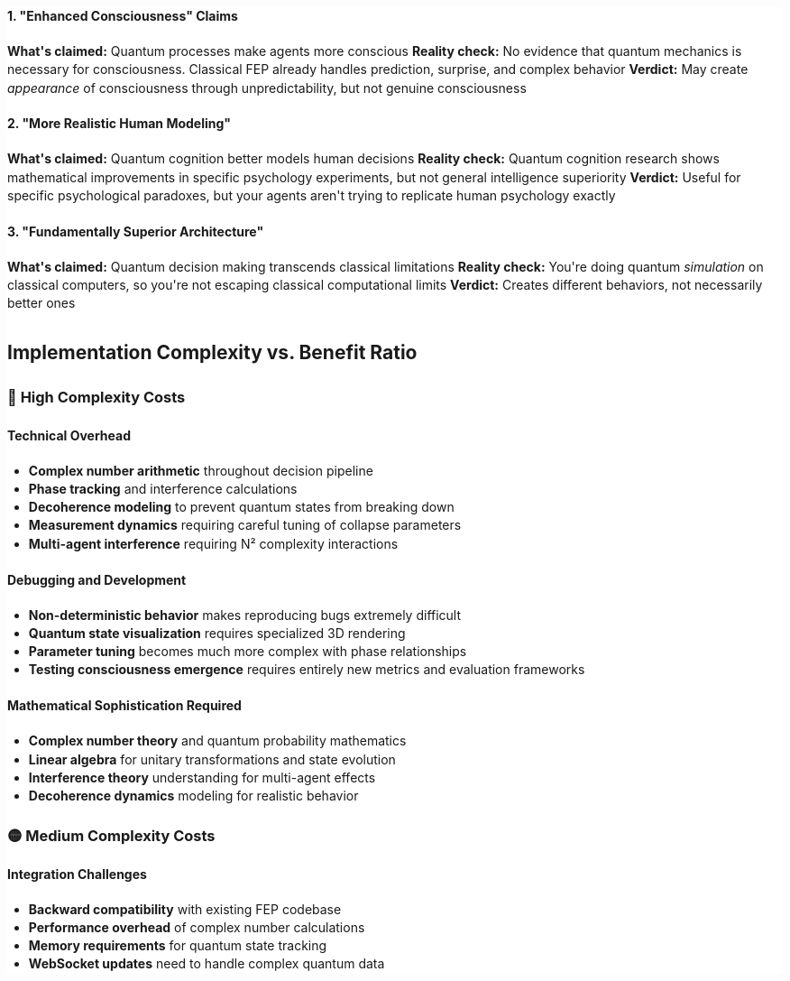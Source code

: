 #### 1. **"Enhanced Consciousness" Claims**
**What's claimed:** Quantum processes make agents more conscious
**Reality check:** No evidence that quantum mechanics is necessary for consciousness. Classical FEP already handles prediction, surprise, and complex behavior
**Verdict:** May create *appearance* of consciousness through unpredictability, but not genuine consciousness

#### 2. **"More Realistic Human Modeling"**
**What's claimed:** Quantum cognition better models human decisions
**Reality check:** Quantum cognition research shows mathematical improvements in specific psychology experiments, but not general intelligence superiority
**Verdict:** Useful for specific psychological paradoxes, but your agents aren't trying to replicate human psychology exactly

#### 3. **"Fundamentally Superior Architecture"**
**What's claimed:** Quantum decision making transcends classical limitations
**Reality check:** You're doing quantum *simulation* on classical computers, so you're not escaping classical computational limits
**Verdict:** Creates different behaviors, not necessarily better ones

## **Implementation Complexity vs. Benefit Ratio**

### 🔴 **High Complexity Costs**

#### Technical Overhead
- **Complex number arithmetic** throughout decision pipeline
- **Phase tracking** and interference calculations
- **Decoherence modeling** to prevent quantum states from breaking down
- **Measurement dynamics** requiring careful tuning of collapse parameters
- **Multi-agent interference** requiring N² complexity interactions

#### Debugging and Development
- **Non-deterministic behavior** makes reproducing bugs extremely difficult
- **Quantum state visualization** requires specialized 3D rendering
- **Parameter tuning** becomes much more complex with phase relationships
- **Testing consciousness emergence** requires entirely new metrics and evaluation frameworks

#### Mathematical Sophistication Required
- **Complex number theory** and quantum probability mathematics
- **Linear algebra** for unitary transformations and state evolution
- **Interference theory** understanding for multi-agent effects
- **Decoherence dynamics** modeling for realistic behavior

### 🟡 **Medium Complexity Costs**

#### Integration Challenges
- **Backward compatibility** with existing FEP codebase
- **Performance overhead** of complex number calculations
- **Memory requirements** for quantum state tracking
- **WebSocket updates** need to handle complex quantum data
